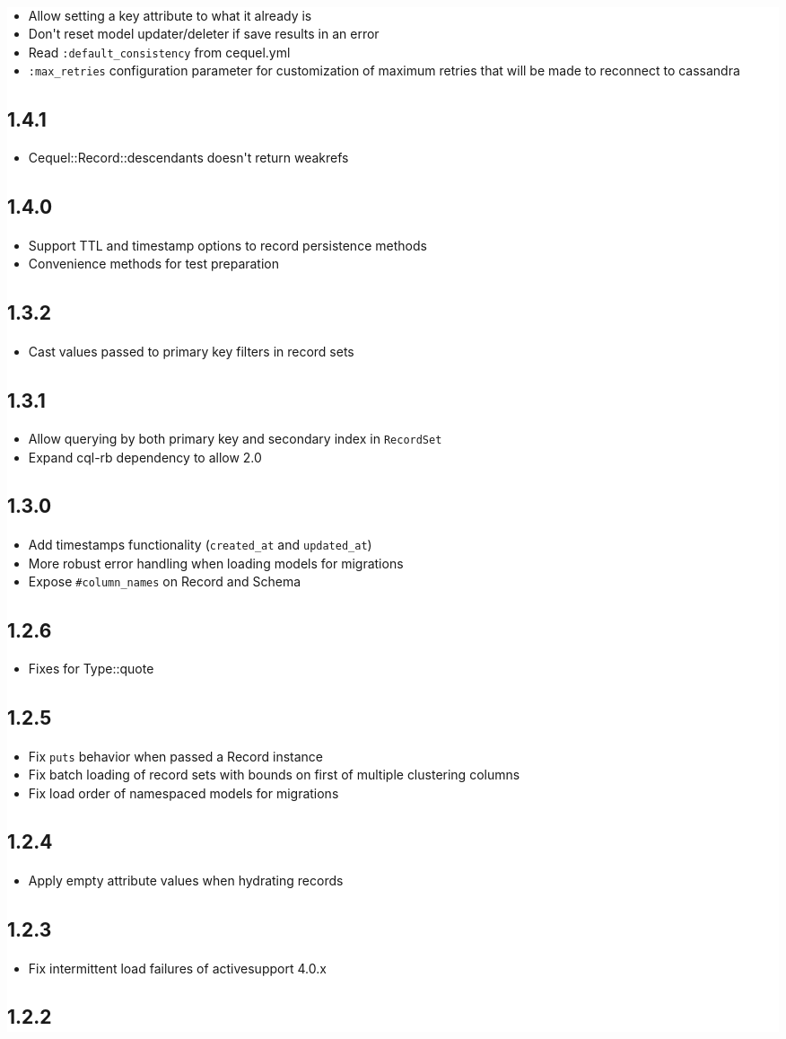 * Allow setting a key attribute to what it already is
* Don't reset model updater/deleter if save results in an error
* Read `:default_consistency` from cequel.yml
* `:max_retries` configuration parameter for customization of maximum retries that will be made to reconnect to cassandra

## 1.4.1

* Cequel::Record::descendants doesn't return weakrefs

## 1.4.0

* Support TTL and timestamp options to record persistence methods
* Convenience methods for test preparation

## 1.3.2

* Cast values passed to primary key filters in record sets

## 1.3.1

* Allow querying by both primary key and secondary index in `RecordSet`
* Expand cql-rb dependency to allow 2.0

## 1.3.0

* Add timestamps functionality (`created_at` and `updated_at`)
* More robust error handling when loading models for migrations
* Expose `#column_names` on Record and Schema

## 1.2.6

* Fixes for Type::quote

## 1.2.5

* Fix `puts` behavior when passed a Record instance
* Fix batch loading of record sets with bounds on first of multiple clustering
  columns
* Fix load order of namespaced models for migrations

## 1.2.4

* Apply empty attribute values when hydrating records

## 1.2.3

* Fix intermittent load failures of activesupport 4.0.x

## 1.2.2
